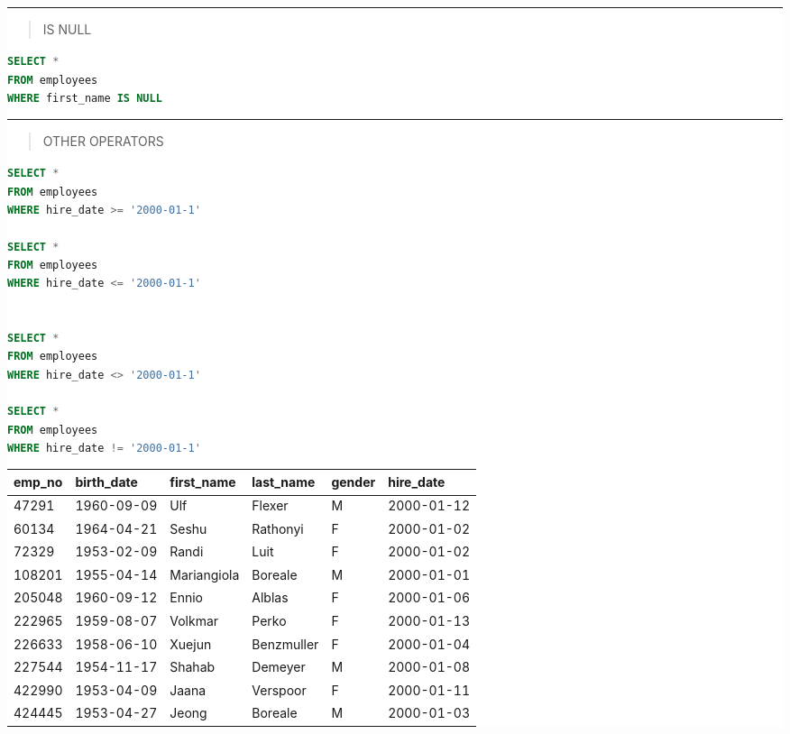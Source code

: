 



___
>IS NULL
```sql
SELECT *
FROM employees
WHERE first_name IS NULL 
```




___
>OTHER OPERATORS
```sql
SELECT *
FROM employees
WHERE hire_date >= '2000-01-1'

SELECT *
FROM employees
WHERE hire_date <= '2000-01-1'


SELECT *
FROM employees
WHERE hire_date <> '2000-01-1'

SELECT *
FROM employees
WHERE hire_date != '2000-01-1'

```
| emp\_no | birth\_date | first\_name | last\_name | gender | hire\_date |
| :--- | :--- | :--- | :--- | :--- | :--- |
| 47291 | 1960-09-09 | Ulf | Flexer | M | 2000-01-12 |
| 60134 | 1964-04-21 | Seshu | Rathonyi | F | 2000-01-02 |
| 72329 | 1953-02-09 | Randi | Luit | F | 2000-01-02 |
| 108201 | 1955-04-14 | Mariangiola | Boreale | M | 2000-01-01 |
| 205048 | 1960-09-12 | Ennio | Alblas | F | 2000-01-06 |
| 222965 | 1959-08-07 | Volkmar | Perko | F | 2000-01-13 |
| 226633 | 1958-06-10 | Xuejun | Benzmuller | F | 2000-01-04 |
| 227544 | 1954-11-17 | Shahab | Demeyer | M | 2000-01-08 |
| 422990 | 1953-04-09 | Jaana | Verspoor | F | 2000-01-11 |
| 424445 | 1953-04-27 | Jeong | Boreale | M | 2000-01-03 |
